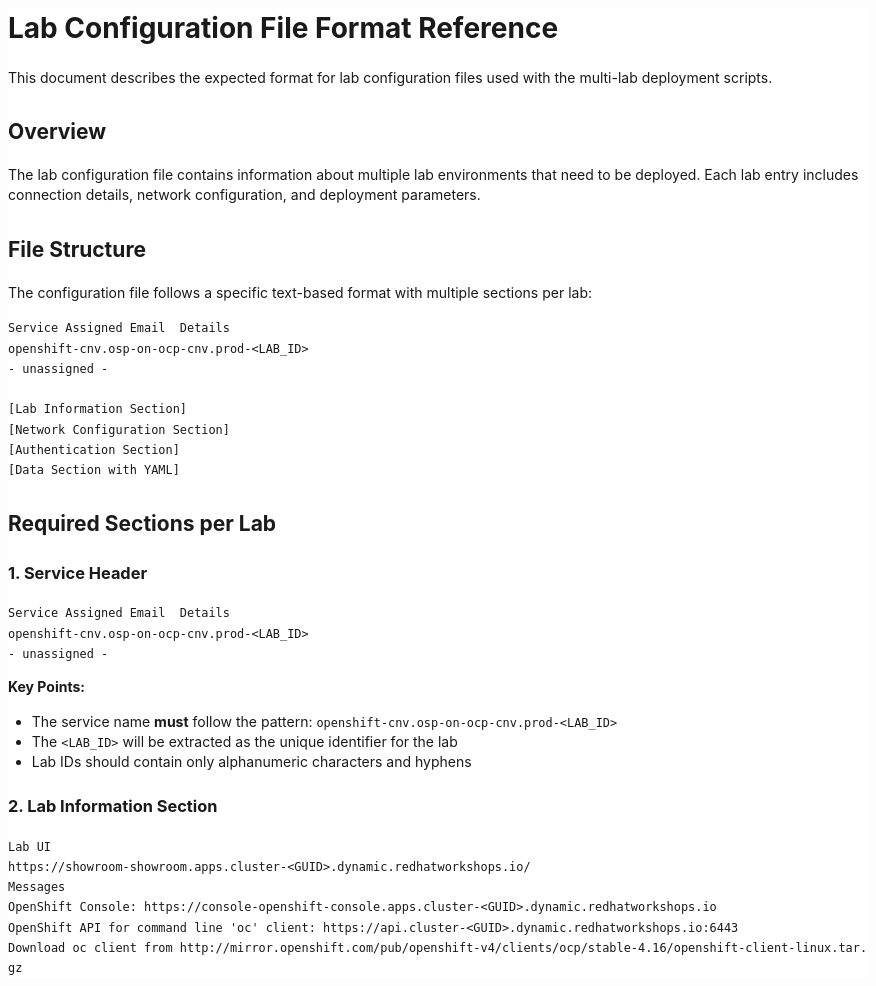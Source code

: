 # Lab Configuration File Format Reference

This document describes the expected format for lab configuration files used with the multi-lab deployment scripts.

## Overview

The lab configuration file contains information about multiple lab environments that need to be deployed. Each lab entry includes connection details, network configuration, and deployment parameters.

## File Structure

The configuration file follows a specific text-based format with multiple sections per lab:

```
Service	Assigned Email	Details
openshift-cnv.osp-on-ocp-cnv.prod-<LAB_ID>	
- unassigned -

[Lab Information Section]
[Network Configuration Section]
[Authentication Section]
[Data Section with YAML]
```

## Required Sections per Lab

### 1. Service Header
```
Service	Assigned Email	Details
openshift-cnv.osp-on-ocp-cnv.prod-<LAB_ID>	
- unassigned -
```

**Key Points:**
- The service name **must** follow the pattern: `openshift-cnv.osp-on-ocp-cnv.prod-<LAB_ID>`
- The `<LAB_ID>` will be extracted as the unique identifier for the lab
- Lab IDs should contain only alphanumeric characters and hyphens

### 2. Lab Information Section
```
Lab UI
https://showroom-showroom.apps.cluster-<GUID>.dynamic.redhatworkshops.io/ 
Messages
OpenShift Console: https://console-openshift-console.apps.cluster-<GUID>.dynamic.redhatworkshops.io
OpenShift API for command line 'oc' client: https://api.cluster-<GUID>.dynamic.redhatworkshops.io:6443
Download oc client from http://mirror.openshift.com/pub/openshift-v4/clients/ocp/stable-4.16/openshift-client-linux.tar.gz
```
